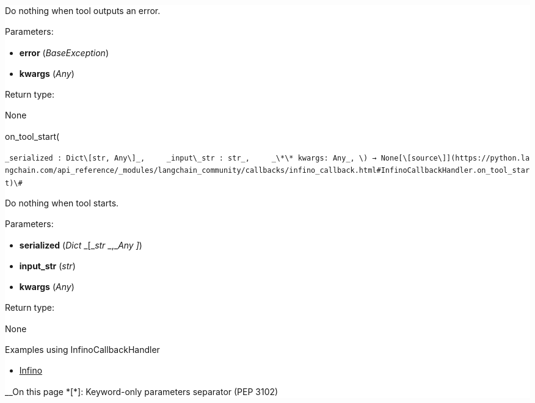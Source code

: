 Do nothing when tool outputs an error.

Parameters:     

  * **error** \(_BaseException_\)

  * **kwargs** \(_Any_\)

Return type:     

None

on\_tool\_start\(

    _serialized : Dict\[str, Any\]_,     _input\_str : str_,     _\*\* kwargs: Any_, \) → None[\[source\]](https://python.langchain.com/api_reference/_modules/langchain_community/callbacks/infino_callback.html#InfinoCallbackHandler.on_tool_start)\#     

Do nothing when tool starts.

Parameters:     

  * **serialized** \(_Dict_ _\[__str_ _,__Any_ _\]_\)

  * **input\_str** \(_str_\)

  * **kwargs** \(_Any_\)

Return type:     

None

Examples using InfinoCallbackHandler

  * [Infino](https://python.langchain.com/docs/integrations/providers/infino/)

__On this page   *[\*]: Keyword-only parameters separator (PEP 3102)